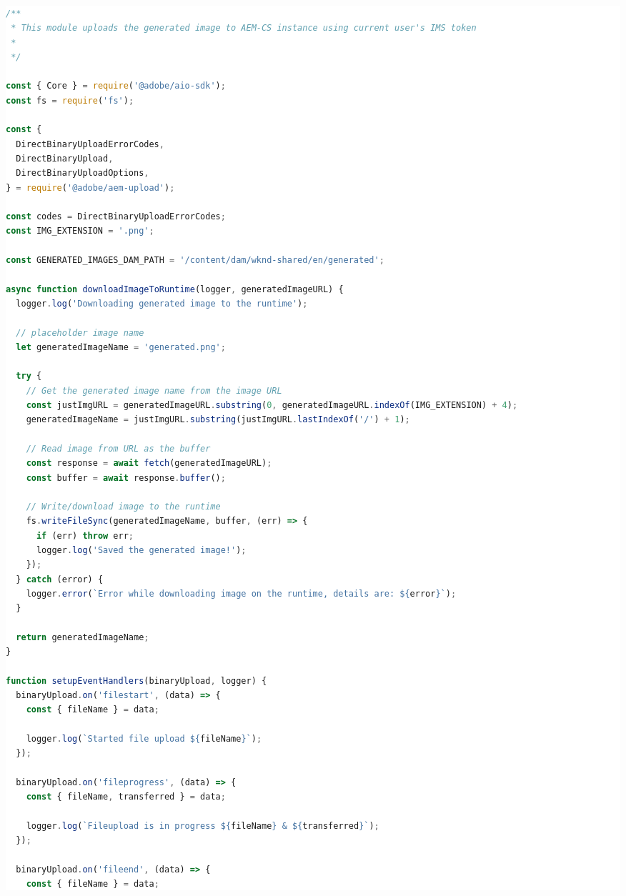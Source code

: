 ```javascript
/**
 * This module uploads the generated image to AEM-CS instance using current user's IMS token
 *
 */

const { Core } = require('@adobe/aio-sdk');
const fs = require('fs');

const {
  DirectBinaryUploadErrorCodes,
  DirectBinaryUpload,
  DirectBinaryUploadOptions,
} = require('@adobe/aem-upload');

const codes = DirectBinaryUploadErrorCodes;
const IMG_EXTENSION = '.png';

const GENERATED_IMAGES_DAM_PATH = '/content/dam/wknd-shared/en/generated';

async function downloadImageToRuntime(logger, generatedImageURL) {
  logger.log('Downloading generated image to the runtime');

  // placeholder image name
  let generatedImageName = 'generated.png';

  try {
    // Get the generated image name from the image URL
    const justImgURL = generatedImageURL.substring(0, generatedImageURL.indexOf(IMG_EXTENSION) + 4);
    generatedImageName = justImgURL.substring(justImgURL.lastIndexOf('/') + 1);

    // Read image from URL as the buffer
    const response = await fetch(generatedImageURL);
    const buffer = await response.buffer();

    // Write/download image to the runtime
    fs.writeFileSync(generatedImageName, buffer, (err) => {
      if (err) throw err;
      logger.log('Saved the generated image!');
    });
  } catch (error) {
    logger.error(`Error while downloading image on the runtime, details are: ${error}`);
  }

  return generatedImageName;
}

function setupEventHandlers(binaryUpload, logger) {
  binaryUpload.on('filestart', (data) => {
    const { fileName } = data;

    logger.log(`Started file upload ${fileName}`);
  });

  binaryUpload.on('fileprogress', (data) => {
    const { fileName, transferred } = data;

    logger.log(`Fileupload is in progress ${fileName} & ${transferred}`);
  });

  binaryUpload.on('fileend', (data) => {
    const { fileName } = data;

```